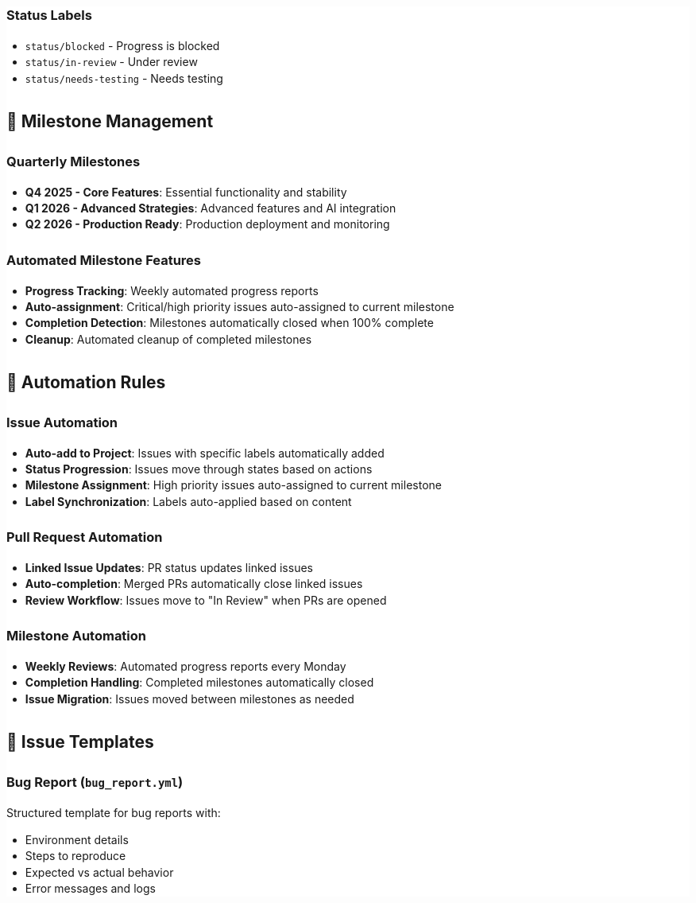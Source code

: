 ### Status Labels

- `status/blocked` - Progress is blocked
- `status/in-review` - Under review
- `status/needs-testing` - Needs testing

## 🎯 Milestone Management

### Quarterly Milestones

- **Q4 2025 - Core Features**: Essential functionality and stability
- **Q1 2026 - Advanced Strategies**: Advanced features and AI integration
- **Q2 2026 - Production Ready**: Production deployment and monitoring

### Automated Milestone Features

- **Progress Tracking**: Weekly automated progress reports
- **Auto-assignment**: Critical/high priority issues auto-assigned to current milestone
- **Completion Detection**: Milestones automatically closed when 100% complete
- **Cleanup**: Automated cleanup of completed milestones

## 🤖 Automation Rules

### Issue Automation

- **Auto-add to Project**: Issues with specific labels automatically added
- **Status Progression**: Issues move through states based on actions
- **Milestone Assignment**: High priority issues auto-assigned to current milestone
- **Label Synchronization**: Labels auto-applied based on content

### Pull Request Automation

- **Linked Issue Updates**: PR status updates linked issues
- **Auto-completion**: Merged PRs automatically close linked issues
- **Review Workflow**: Issues move to "In Review" when PRs are opened

### Milestone Automation

- **Weekly Reviews**: Automated progress reports every Monday
- **Completion Handling**: Completed milestones automatically closed
- **Issue Migration**: Issues moved between milestones as needed

## 📝 Issue Templates

### Bug Report (`bug_report.yml`)

Structured template for bug reports with:

- Environment details
- Steps to reproduce
- Expected vs actual behavior
- Error messages and logs
